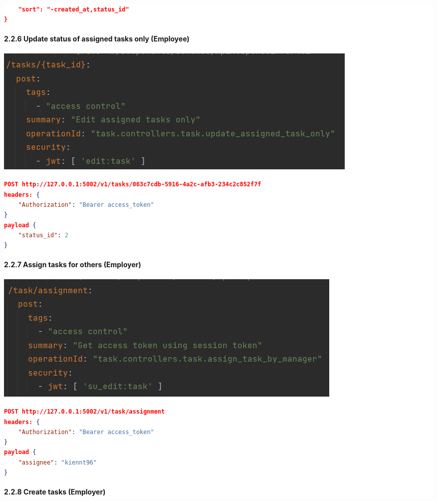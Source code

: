 ```JSON
    "sort": "-created_at,status_id"
}
```
#### 2.2.6 Update status of assigned tasks only (Employee)
![img_10.png](images/img_10.png)
```JSON
POST http://127.0.0.1:5002/v1/tasks/063c7cdb-5916-4a2c-afb3-234c2c852f7f
headers: {
    "Authorization": "Bearer access_token"
}
payload {
    "status_id": 2
}
```
#### 2.2.7 Assign tasks for others (Employer)
![img_11.png](images/img_11.png)
```JSON
POST http://127.0.0.1:5002/v1/task/assignment
headers: {
    "Authorization": "Bearer access_token"
}
payload {
    "assignee": "kiennt96"
}
```
#### 2.2.8 Create tasks (Employer)